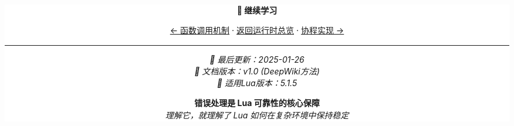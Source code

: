 
<div align="center">

**📖 继续学习**

[← 函数调用机制](function_call.md) · [返回运行时总览](wiki_runtime.md) · [协程实现 →](coroutine.md)

---

*📅 最后更新：2025-01-26*  
*📝 文档版本：v1.0 (DeepWiki方法)*  
*🔖 适用Lua版本：5.1.5*

**错误处理是 Lua 可靠性的核心保障**  
*理解它，就理解了 Lua 如何在复杂环境中保持稳定*

</div>

